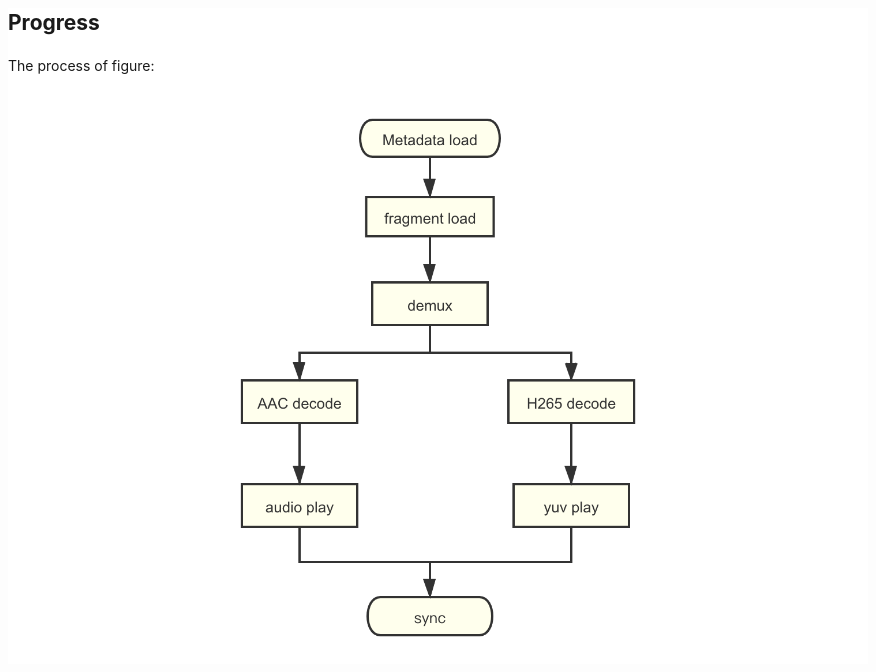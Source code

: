 ## Progress
The process of figure:
<div align="center">
<img src="./docs/simple-flowchart.png" width="450" align="center" />
</div>
